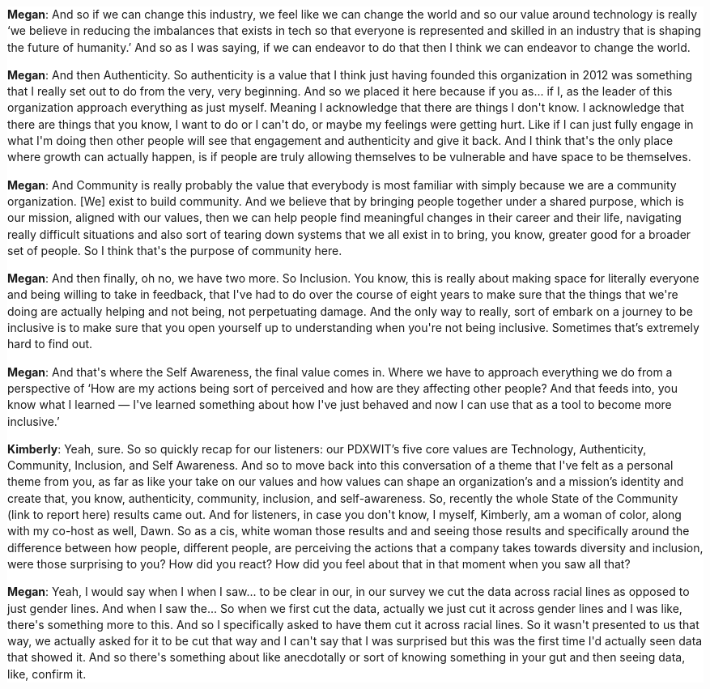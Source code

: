 **Megan**:
And so if we can change this industry, we feel like we can change the world and so our value around technology is really ‘we believe in reducing the imbalances that exists in tech so that everyone is represented and skilled in an industry that is shaping the future of humanity.’ And so as I was saying, if we can endeavor to do that then I think we can endeavor to change the world.

**Megan**:
And then Authenticity. So authenticity is a value that I think just having founded this organization in 2012 was something that I really set out to do from the very, very beginning. And so we placed it here because if you as... if I, as the leader of this organization approach everything as just myself. Meaning I acknowledge that there are things I don't know. I acknowledge that there are things that you know, I want to do or I can't do, or maybe my feelings were getting hurt. Like if I can just fully engage in what I'm doing then other people will see that engagement and authenticity and give it back. And I think that's the only place where growth can actually happen, is if people are truly allowing themselves to be vulnerable and have space to be themselves.

**Megan**:
And Community is really probably the value that everybody is most familiar with simply because we are a community organization. [We] exist to build community. And we believe that by bringing people together under a shared purpose, which is our mission, aligned with our values, then we can help people find meaningful changes in their career and their life, navigating really difficult situations and also sort of tearing down systems that we all exist in to bring, you know, greater good for a broader set of people. So I think that's the purpose of community here.

**Megan**:
And then finally, oh no, we have two more. So Inclusion. You know, this is really about making space for literally everyone and being willing to take in feedback, that I've had to do over the course of eight years to make sure that the things that we're doing are actually helping and not being, not perpetuating damage. And the only way to really, sort of embark on a journey to be inclusive is to make sure that you open yourself up to understanding when you're not being inclusive. Sometimes that’s extremely hard to find out.

**Megan**:
And that's where the Self Awareness, the final value comes in. Where we have to approach everything we do from a perspective of ‘How are my actions being sort of perceived and how are they affecting other people? And that feeds into, you know what I learned — I've learned something about how I've just behaved and now I can use that as a tool to become more inclusive.’

**Kimberly**:
Yeah, sure. So so quickly recap for our listeners: our PDXWIT’s five core values are Technology, Authenticity, Community, Inclusion, and Self Awareness. And so to move back into this conversation of a theme that I've felt as a personal theme from you, as far as like your take on our values and how values can shape an organization’s and a mission’s identity and create that, you know, authenticity, community, inclusion, and self-awareness. So, recently the whole State of the Community (link to report here) results came out. And for listeners, in case you don't know, I myself, Kimberly, am a woman of color, along with my co-host as well, Dawn. So as a cis, white woman those results and and seeing those results and specifically around the difference between how people, different people, are perceiving the actions that a company takes towards diversity and inclusion, were those surprising to you? How did you react? How did you feel about that in that moment when you saw all that?

**Megan**:
Yeah, I would say when I when I saw... to be clear in our, in our survey we cut the data across racial lines as opposed to just gender lines. And when I saw the... So when we first cut the data, actually we just cut it across gender lines and I was like, there's something more to this. And so I specifically asked to have them cut it across racial lines. So it wasn't presented to us that way, we actually asked for it to be cut that way and I can't say that I was surprised but this was the first time I'd actually seen data that showed it. And so there's something about like anecdotally or sort of knowing something in your gut and then seeing data, like, confirm it.
